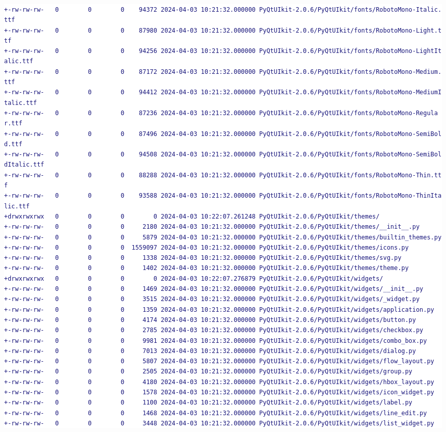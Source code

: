 ```diff
+-rw-rw-rw-   0        0        0    94372 2024-04-03 10:21:32.000000 PyQtUIkit-2.0.6/PyQtUIkit/fonts/RobotoMono-Italic.ttf
+-rw-rw-rw-   0        0        0    87980 2024-04-03 10:21:32.000000 PyQtUIkit-2.0.6/PyQtUIkit/fonts/RobotoMono-Light.ttf
+-rw-rw-rw-   0        0        0    94256 2024-04-03 10:21:32.000000 PyQtUIkit-2.0.6/PyQtUIkit/fonts/RobotoMono-LightItalic.ttf
+-rw-rw-rw-   0        0        0    87172 2024-04-03 10:21:32.000000 PyQtUIkit-2.0.6/PyQtUIkit/fonts/RobotoMono-Medium.ttf
+-rw-rw-rw-   0        0        0    94412 2024-04-03 10:21:32.000000 PyQtUIkit-2.0.6/PyQtUIkit/fonts/RobotoMono-MediumItalic.ttf
+-rw-rw-rw-   0        0        0    87236 2024-04-03 10:21:32.000000 PyQtUIkit-2.0.6/PyQtUIkit/fonts/RobotoMono-Regular.ttf
+-rw-rw-rw-   0        0        0    87496 2024-04-03 10:21:32.000000 PyQtUIkit-2.0.6/PyQtUIkit/fonts/RobotoMono-SemiBold.ttf
+-rw-rw-rw-   0        0        0    94508 2024-04-03 10:21:32.000000 PyQtUIkit-2.0.6/PyQtUIkit/fonts/RobotoMono-SemiBoldItalic.ttf
+-rw-rw-rw-   0        0        0    88288 2024-04-03 10:21:32.000000 PyQtUIkit-2.0.6/PyQtUIkit/fonts/RobotoMono-Thin.ttf
+-rw-rw-rw-   0        0        0    93588 2024-04-03 10:21:32.000000 PyQtUIkit-2.0.6/PyQtUIkit/fonts/RobotoMono-ThinItalic.ttf
+drwxrwxrwx   0        0        0        0 2024-04-03 10:22:07.261248 PyQtUIkit-2.0.6/PyQtUIkit/themes/
+-rw-rw-rw-   0        0        0     2180 2024-04-03 10:21:32.000000 PyQtUIkit-2.0.6/PyQtUIkit/themes/__init__.py
+-rw-rw-rw-   0        0        0     5879 2024-04-03 10:21:32.000000 PyQtUIkit-2.0.6/PyQtUIkit/themes/builtin_themes.py
+-rw-rw-rw-   0        0        0  1559097 2024-04-03 10:21:32.000000 PyQtUIkit-2.0.6/PyQtUIkit/themes/icons.py
+-rw-rw-rw-   0        0        0     1338 2024-04-03 10:21:32.000000 PyQtUIkit-2.0.6/PyQtUIkit/themes/svg.py
+-rw-rw-rw-   0        0        0     1402 2024-04-03 10:21:32.000000 PyQtUIkit-2.0.6/PyQtUIkit/themes/theme.py
+drwxrwxrwx   0        0        0        0 2024-04-03 10:22:07.276879 PyQtUIkit-2.0.6/PyQtUIkit/widgets/
+-rw-rw-rw-   0        0        0     1469 2024-04-03 10:21:32.000000 PyQtUIkit-2.0.6/PyQtUIkit/widgets/__init__.py
+-rw-rw-rw-   0        0        0     3515 2024-04-03 10:21:32.000000 PyQtUIkit-2.0.6/PyQtUIkit/widgets/_widget.py
+-rw-rw-rw-   0        0        0     1359 2024-04-03 10:21:32.000000 PyQtUIkit-2.0.6/PyQtUIkit/widgets/application.py
+-rw-rw-rw-   0        0        0     4174 2024-04-03 10:21:32.000000 PyQtUIkit-2.0.6/PyQtUIkit/widgets/button.py
+-rw-rw-rw-   0        0        0     2785 2024-04-03 10:21:32.000000 PyQtUIkit-2.0.6/PyQtUIkit/widgets/checkbox.py
+-rw-rw-rw-   0        0        0     9981 2024-04-03 10:21:32.000000 PyQtUIkit-2.0.6/PyQtUIkit/widgets/combo_box.py
+-rw-rw-rw-   0        0        0     7013 2024-04-03 10:21:32.000000 PyQtUIkit-2.0.6/PyQtUIkit/widgets/dialog.py
+-rw-rw-rw-   0        0        0     5807 2024-04-03 10:21:32.000000 PyQtUIkit-2.0.6/PyQtUIkit/widgets/flow_layout.py
+-rw-rw-rw-   0        0        0     2505 2024-04-03 10:21:32.000000 PyQtUIkit-2.0.6/PyQtUIkit/widgets/group.py
+-rw-rw-rw-   0        0        0     4180 2024-04-03 10:21:32.000000 PyQtUIkit-2.0.6/PyQtUIkit/widgets/hbox_layout.py
+-rw-rw-rw-   0        0        0     1578 2024-04-03 10:21:32.000000 PyQtUIkit-2.0.6/PyQtUIkit/widgets/icon_widget.py
+-rw-rw-rw-   0        0        0     1100 2024-04-03 10:21:32.000000 PyQtUIkit-2.0.6/PyQtUIkit/widgets/label.py
+-rw-rw-rw-   0        0        0     1468 2024-04-03 10:21:32.000000 PyQtUIkit-2.0.6/PyQtUIkit/widgets/line_edit.py
+-rw-rw-rw-   0        0        0     3448 2024-04-03 10:21:32.000000 PyQtUIkit-2.0.6/PyQtUIkit/widgets/list_widget.py
```